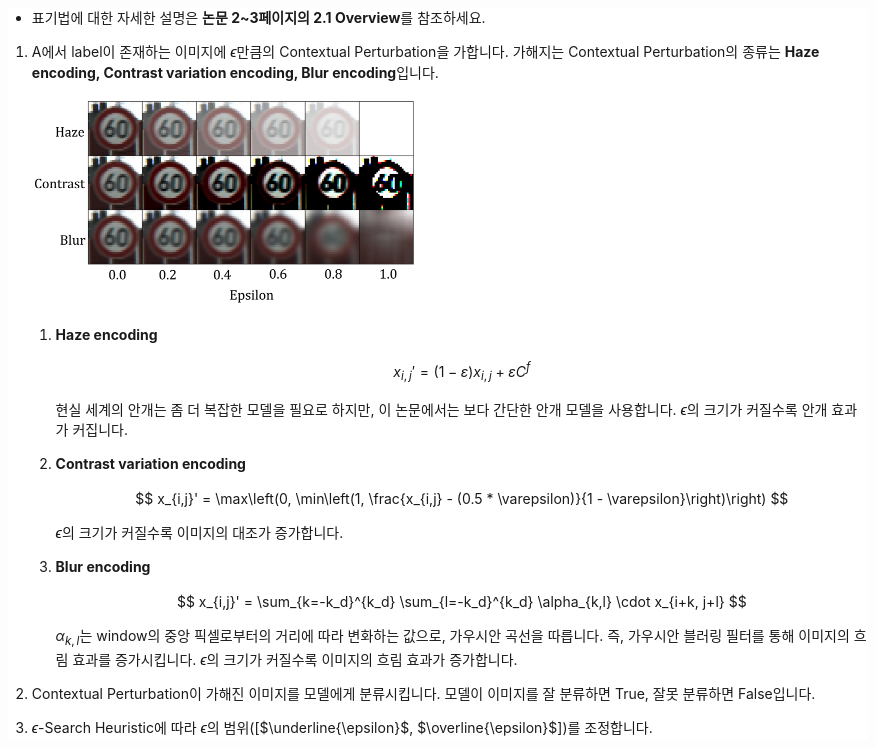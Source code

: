 - 표기법에 대한 자세한 설명은 **논문 2~3페이지의 2.1 Overview**를 참조하세요.



1. A에서 label이 존재하는 이미지에 $\epsilon$​만큼의 Contextual Perturbation을 가합니다. 가해지는 Contextual Perturbation의 종류는 **Haze encoding, Contrast variation encoding, Blur encoding**입니다.

   ![image-20240216112756698](/images/2024-02-15-DeepCert/image-20240216112756698.png)

   1. **Haze encoding**
   
      
      $$
      x_{i,j}' = (1 - \varepsilon)x_{i,j} + \varepsilon C^f
      $$
      

      현실 세계의 안개는 좀 더 복잡한 모델을 필요로 하지만, 이 논문에서는 보다 간단한 안개 모델을 사용합니다. $\epsilon$의 크기가 커질수록 안개 효과가 커집니다.
   
      
   
   2. **Contrast variation encoding**

      
      $$
      x_{i,j}' = \max\left(0, \min\left(1, \frac{x_{i,j} - (0.5 * \varepsilon)}{1 - \varepsilon}\right)\right)
      $$
      
   
      $\epsilon$의 크기가 커질수록 이미지의 대조가 증가합니다.
   
      
   
   3. **Blur encoding**
   
      
      $$
      x_{i,j}' = \sum_{k=-k_d}^{k_d} \sum_{l=-k_d}^{k_d} \alpha_{k,l} \cdot x_{i+k, j+l}
      $$
      
   
      $\alpha_{k,l}$는 window의 중앙 픽셀로부터의 거리에 따라 변화하는 값으로, 가우시안 곡선을 따릅니다. 즉, 가우시안 블러링 필터를 통해 이미지의 흐림 효과를 증가시킵니다. $\epsilon$의 크기가 커질수록 이미지의 흐림 효과가 증가합니다.



2. Contextual Perturbation이 가해진 이미지를 모델에게 분류시킵니다. 모델이 이미지를 잘 분류하면 True, 잘못 분류하면 False입니다.



3. $\epsilon$-Search Heuristic에 따라 $\epsilon$의 범위([$\underline{\epsilon}$, $\overline{\epsilon}$])를 조정합니다.
